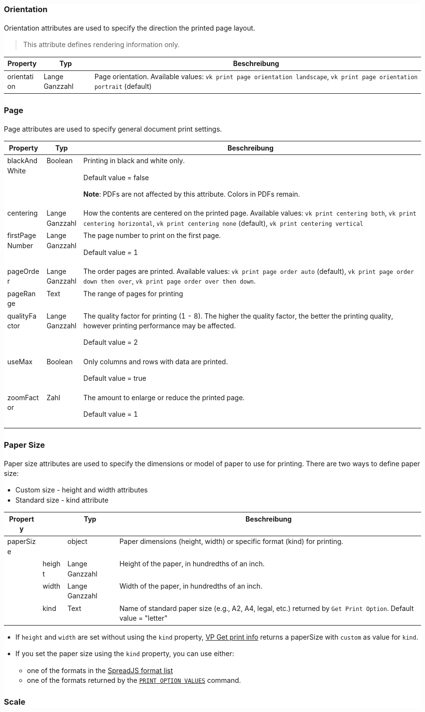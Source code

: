 ### Orientation

Orientation attributes are used to specify the direction the printed page layout.
> This attribute defines rendering information only.

| Property    | Typ            | Beschreibung                                                                                                              |
| ----------- | -------------- | ------------------------------------------------------------------------------------------------------------------------- |
| orientation | Lange Ganzzahl | Page orientation. Available values: `vk print page orientation landscape`, `vk print page orientation portrait` (default) |

### Page

Page attributes are used to specify general document print settings.

| Property        | Typ            | Beschreibung                                                                                                                                                                                        |
| --------------- | -------------- | --------------------------------------------------------------------------------------------------------------------------------------------------------------------------------------------------- |
| blackAndWhite   | Boolean        | Printing in black and white only. <p>Default value = false</p><p>**Note**: PDFs are not affected by this attribute. Colors in PDFs remain.</p>                                                                                                                 |
| centering       | Lange Ganzzahl | How the contents are centered on the printed page. Available values: `vk print centering both`, `vk print centering horizontal`, `vk print centering none` (default), `vk print centering vertical` |
| firstPageNumber | Lange Ganzzahl | The page number to print on the first page.<p>Default value = 1                                                                                                             |
| pageOrder       | Lange Ganzzahl | The order pages are printed. Available values: `vk print page order auto` (default), `vk print page order down then over`, `vk print page order over then down`.                                    |
| pageRange       | Text           | The range of pages for printing                                                                                                                                                                     |
| qualityFactor   | Lange Ganzzahl | The quality factor for printing (1 - 8).  The higher the quality factor, the better the printing quality, however printing performance may be affected.<p>Default value = 2</p>                    |
| useMax          | Boolean        | Only columns and rows with data are printed.<p>Default value = true</p>                                                                                                                               |
| zoomFactor      | Zahl           | The amount to enlarge or reduce the printed page.<p>Default value = 1</p>                                                                                                                          |

### Paper Size

Paper size attributes are used to specify the dimensions or model of paper to use for printing. There are two ways to define paper size:

*   Custom size - height and width attributes
*   Standard size - kind attribute

| Property  |        | Typ            | Beschreibung                                                                                                     |
| --------- | ------ | -------------- | ---------------------------------------------------------------------------------------------------------------- |
| paperSize |        | object         | Paper dimensions (height, width) or specific format (kind) for printing.                                         |
|           | height | Lange Ganzzahl | Height of the paper, in hundredths of an inch.                                                                   |
|           | width  | Lange Ganzzahl | Width of the paper, in hundredths of an inch.                                                                    |
|           | kind   | Text           | Name of standard paper size (e.g., A2, A4, legal, etc.) returned by `Get Print Option`. Default value = "letter" |

* If `height` and `width` are set without using the `kind` property,  [VP Get print info](./method-list.md/#vp-get-print-info) returns a paperSize with `custom` as value for `kind`.

* If you set the paper size using the `kind` property, you can use either:
    * one of the formats in the [SpreadJS format list](https://www.grapecity.com/spreadjs/docs/latest/online/SpreadJS~GC.Spread.Sheets.Print.PaperKind.html)
    * one of the formats returned by the [`PRINT OPTION VALUES`](https://doc.4d.com/4dv19/help/command/en/page785.html) command.
### Scale
